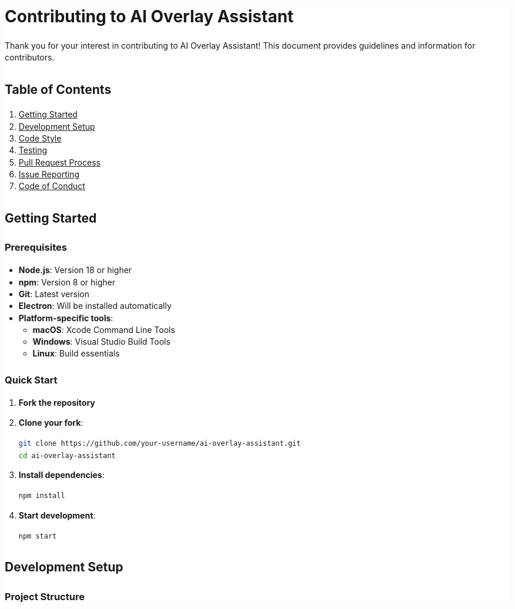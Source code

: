 # Contributing to AI Overlay Assistant

Thank you for your interest in contributing to AI Overlay Assistant! This document provides guidelines and information for contributors.

## Table of Contents

1. [Getting Started](#getting-started)
2. [Development Setup](#development-setup)
3. [Code Style](#code-style)
4. [Testing](#testing)
5. [Pull Request Process](#pull-request-process)
6. [Issue Reporting](#issue-reporting)
7. [Code of Conduct](#code-of-conduct)

## Getting Started

### Prerequisites

- **Node.js**: Version 18 or higher
- **npm**: Version 8 or higher
- **Git**: Latest version
- **Electron**: Will be installed automatically
- **Platform-specific tools**:
  - **macOS**: Xcode Command Line Tools
  - **Windows**: Visual Studio Build Tools
  - **Linux**: Build essentials

### Quick Start

1. **Fork the repository**
2. **Clone your fork**:
   ```bash
   git clone https://github.com/your-username/ai-overlay-assistant.git
   cd ai-overlay-assistant
   ```

3. **Install dependencies**:
   ```bash
   npm install
   ```

4. **Start development**:
   ```bash
   npm start
   ```

## Development Setup

### Project Structure
